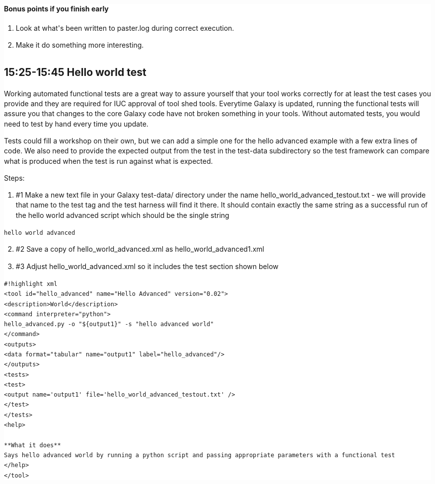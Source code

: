 #### Bonus points if you finish early

1. Look at what's been written to paster.log during correct execution.

2. Make it do something more interesting.

## 15:25-15:45 Hello world test

Working automated functional tests are a great way to assure yourself that your tool works correctly for at least the test cases you provide and they are required for IUC approval of tool shed tools. Everytime Galaxy is updated, running the functional tests will assure you that changes to the core Galaxy code have not broken something in your tools. Without automated tests, you would need to test by hand every time you update.

Tests could fill a workshop on their own, but we can add a simple one for the hello advanced example with a few extra lines of code. We also need to provide the expected output from the test in the test-data subdirectory so the test framework can compare what is produced when the test is run against what is expected.

Steps:

1. #1 Make a new text file in your Galaxy test-data/ directory under the name hello_world_advanced_testout.txt - we will provide that name to the test tag and the test harness will find it there. It should contain exactly the same string as a successful run of the hello world advanced script which should be the single string
  ```
hello world advanced
```


2. #2 Save a copy of hello_world_advanced.xml as hello_world_advanced1.xml

3. #3 Adjust hello_world_advanced.xml so it includes the test section shown below

 ```
#!highlight xml
<tool id="hello_advanced" name="Hello Advanced" version="0.02">
<description>World</description>
<command interpreter="python">
hello_advanced.py -o "${output1}" -s "hello advanced world"
</command>
<outputs>
<data format="tabular" name="output1" label="hello_advanced"/>
</outputs>
<tests>
<test>
 <output name='output1' file='hello_world_advanced_testout.txt' />
</test>
</tests>
<help>

**What it does**
Says hello advanced world by running a python script and passing appropriate parameters with a functional test
</help>
</tool>
```
